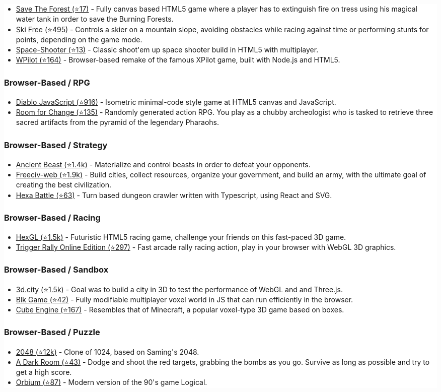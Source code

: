 *   [Save The Forest (⭐17)](https://github.com/softvar/save-the-forest) - Fully canvas based HTML5 game where a player has to extinguish fire on tress using his magical water tank in order to save the Burning Forests.
*   [Ski Free (⭐495)](https://github.com/basicallydan/skifree.js) - Controls a skier on a mountain slope, avoiding obstacles while racing against time or performing stunts for points, depending on the game mode.
*   [Space-Shooter (⭐13)](https://github.com/Couchfriends/Space-Shooter) - Classic shoot'em up space shooter build in HTML5 with multiplayer.
*   [WPilot (⭐164)](https://github.com/jfd/wpilot) - Browser-based remake of the famous XPilot game, built with Node.js and HTML5.

### Browser-Based / RPG

*   [Diablo JavaScript (⭐916)](https://github.com/mitallast/diablo-js) - Isometric minimal-code style game at HTML5 canvas and JavaScript.
*   [Room for Change (⭐135)](https://github.com/antionio/game-off-2013) - Randomly generated action RPG. You play as a chubby archeologist who is tasked to retrieve three sacred artifacts from the pyramid of the legendary Pharaohs.

### Browser-Based / Strategy

*   [Ancient Beast (⭐1.4k)](https://github.com/FreezingMoon/AncientBeast) - Materialize and control beasts in order to defeat your opponents.
*   [Freeciv-web (⭐1.9k)](https://github.com/freeciv/freeciv-web) - Build cities, collect resources, organize your government, and build an army, with the ultimate goal of creating the best civilization.
*   [Hexa Battle (⭐63)](https://github.com/itajaja/hb) - Turn based dungeon crawler written with Typescript, using React and SVG.

### Browser-Based / Racing

*   [HexGL (⭐1.5k)](https://github.com/BKcore/HexGL) - Futuristic HTML5 racing game, challenge your friends on this fast-paced 3D game.
*   [Trigger Rally Online Edition (⭐297)](https://github.com/CodeArtemis/TriggerRally) - Fast arcade rally racing action, play in your browser with WebGL 3D graphics.

### Browser-Based / Sandbox

*   [3d.city (⭐1.5k)](https://github.com/lo-th/3d.city) - Goal was to build a city in 3D to test the performance of WebGL and and Three.js.
*   [Blk Game (⭐42)](https://github.com/morozd/blk-game) - Fully modifiable multiplayer voxel world in JS that can run efficiently in the browser.
*   [Cube Engine (⭐167)](https://github.com/Nurgak/Cube-engine) - Resembles that of Minecraft, a popular voxel-type 3D game based on boxes.

### Browser-Based / Puzzle

*   [2048 (⭐12k)](https://github.com/gabrielecirulli/2048) - Clone of 1024, based on Saming's 2048.
*   [A Dark Room (⭐43)](https://github.com/hughsk/ludum-dare-27) - Dodge and shoot the red targets, grabbing the bombs as you go. Survive as long as possible and try to get a high score.
*   [Orbium (⭐87)](https://github.com/bni/orbium) - Modern version of the 90's game Logical.
